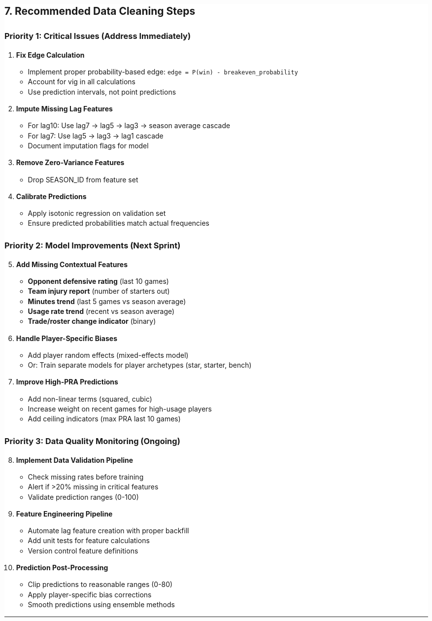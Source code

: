 ## 7. Recommended Data Cleaning Steps

### Priority 1: Critical Issues (Address Immediately)

1. **Fix Edge Calculation**
   - Implement proper probability-based edge: `edge = P(win) - breakeven_probability`
   - Account for vig in all calculations
   - Use prediction intervals, not point predictions

2. **Impute Missing Lag Features**
   - For lag10: Use lag7 → lag5 → lag3 → season average cascade
   - For lag7: Use lag5 → lag3 → lag1 cascade
   - Document imputation flags for model

3. **Remove Zero-Variance Features**
   - Drop SEASON_ID from feature set

4. **Calibrate Predictions**
   - Apply isotonic regression on validation set
   - Ensure predicted probabilities match actual frequencies

### Priority 2: Model Improvements (Next Sprint)

5. **Add Missing Contextual Features**
   - **Opponent defensive rating** (last 10 games)
   - **Team injury report** (number of starters out)
   - **Minutes trend** (last 5 games vs season average)
   - **Usage rate trend** (recent vs season average)
   - **Trade/roster change indicator** (binary)

6. **Handle Player-Specific Biases**
   - Add player random effects (mixed-effects model)
   - Or: Train separate models for player archetypes (star, starter, bench)

7. **Improve High-PRA Predictions**
   - Add non-linear terms (squared, cubic)
   - Increase weight on recent games for high-usage players
   - Add ceiling indicators (max PRA last 10 games)

### Priority 3: Data Quality Monitoring (Ongoing)

8. **Implement Data Validation Pipeline**
   - Check missing rates before training
   - Alert if >20% missing in critical features
   - Validate prediction ranges (0-100)

9. **Feature Engineering Pipeline**
   - Automate lag feature creation with proper backfill
   - Add unit tests for feature calculations
   - Version control feature definitions

10. **Prediction Post-Processing**
    - Clip predictions to reasonable ranges (0-80)
    - Apply player-specific bias corrections
    - Smooth predictions using ensemble methods

---
